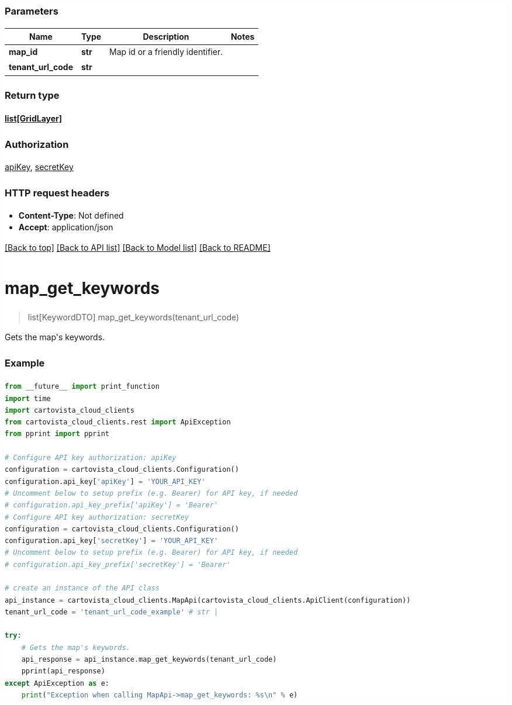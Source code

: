 ### Parameters

Name | Type | Description  | Notes
------------- | ------------- | ------------- | -------------
 **map_id** | **str**| Map id or a friendly identifier. | 
 **tenant_url_code** | **str**|  | 

### Return type

[**list[GridLayer]**](GridLayer.md)

### Authorization

[apiKey](../README.md#apiKey), [secretKey](../README.md#secretKey)

### HTTP request headers

 - **Content-Type**: Not defined
 - **Accept**: application/json

[[Back to top]](#) [[Back to API list]](../README.md#documentation-for-api-endpoints) [[Back to Model list]](../README.md#documentation-for-models) [[Back to README]](../README.md)

# **map_get_keywords**
> list[KeywordDTO] map_get_keywords(tenant_url_code)

Gets the map's keywords.

### Example
```python
from __future__ import print_function
import time
import cartovista_cloud_clients
from cartovista_cloud_clients.rest import ApiException
from pprint import pprint

# Configure API key authorization: apiKey
configuration = cartovista_cloud_clients.Configuration()
configuration.api_key['apiKey'] = 'YOUR_API_KEY'
# Uncomment below to setup prefix (e.g. Bearer) for API key, if needed
# configuration.api_key_prefix['apiKey'] = 'Bearer'
# Configure API key authorization: secretKey
configuration = cartovista_cloud_clients.Configuration()
configuration.api_key['secretKey'] = 'YOUR_API_KEY'
# Uncomment below to setup prefix (e.g. Bearer) for API key, if needed
# configuration.api_key_prefix['secretKey'] = 'Bearer'

# create an instance of the API class
api_instance = cartovista_cloud_clients.MapApi(cartovista_cloud_clients.ApiClient(configuration))
tenant_url_code = 'tenant_url_code_example' # str | 

try:
    # Gets the map's keywords.
    api_response = api_instance.map_get_keywords(tenant_url_code)
    pprint(api_response)
except ApiException as e:
    print("Exception when calling MapApi->map_get_keywords: %s\n" % e)
```
